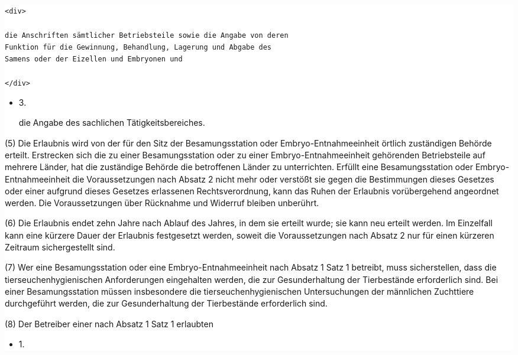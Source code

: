     <div>
    
    die Anschriften sämtlicher Betriebsteile sowie die Angabe von deren
    Funktion für die Gewinnung, Behandlung, Lagerung und Abgabe des
    Samens oder der Eizellen und Embryonen und
    
    </div>

  - 3\.
    
    <div>
    
    die Angabe des sachlichen Tätigkeitsbereiches.
    
    </div>

</div>

<div class="jurAbsatz">

(5) Die Erlaubnis wird von der für den Sitz der Besamungsstation oder
Embryo-Entnahmeeinheit örtlich zuständigen Behörde erteilt. Erstrecken
sich die zu einer Besamungsstation oder zu einer Embryo-Entnahmeeinheit
gehörenden Betriebsteile auf mehrere Länder, hat die zuständige Behörde
die betroffenen Länder zu unterrichten. Erfüllt eine Besamungsstation
oder Embryo-Entnahmeeinheit die Voraussetzungen nach Absatz 2 nicht mehr
oder verstößt sie gegen die Bestimmungen dieses Gesetzes oder einer
aufgrund dieses Gesetzes erlassenen Rechtsverordnung, kann das Ruhen der
Erlaubnis vorübergehend angeordnet werden. Die Voraussetzungen über
Rücknahme und Widerruf bleiben unberührt.

</div>

<div class="jurAbsatz">

(6) Die Erlaubnis endet zehn Jahre nach Ablauf des Jahres, in dem sie
erteilt wurde; sie kann neu erteilt werden. Im Einzelfall kann eine
kürzere Dauer der Erlaubnis festgesetzt werden, soweit die
Voraussetzungen nach Absatz 2 nur für einen kürzeren Zeitraum
sichergestellt sind.

</div>

<div class="jurAbsatz">

(7) Wer eine Besamungsstation oder eine Embryo-Entnahmeeinheit nach
Absatz 1 Satz 1 betreibt, muss sicherstellen, dass die
tierseuchenhygienischen Anforderungen eingehalten werden, die zur
Gesunderhaltung der Tierbestände erforderlich sind. Bei einer
Besamungsstation müssen insbesondere die tierseuchenhygienischen
Untersuchungen der männlichen Zuchttiere durchgeführt werden, die zur
Gesunderhaltung der Tierbestände erforderlich sind.

</div>

<div class="jurAbsatz">

(8) Der Betreiber einer nach Absatz 1 Satz 1 erlaubten

  - 1\.
    
